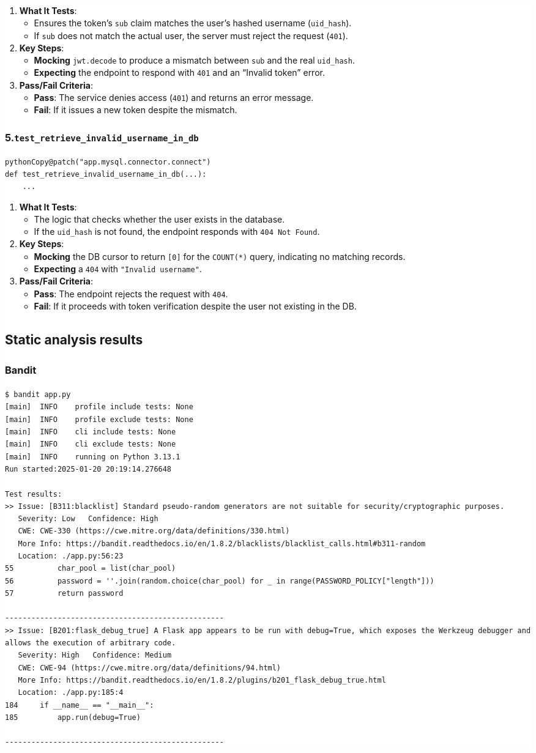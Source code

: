 1. **What It Tests**:
   - Ensures the token’s `sub` claim matches the user’s hashed username (`uid_hash`).
   - If `sub` does not match the actual user, the server must reject the request (`401`).
2. **Key Steps**:
   - **Mocking** `jwt.decode` to produce a mismatch between `sub` and the real `uid_hash`.
   - **Expecting** the endpoint to respond with `401` and an “Invalid token” error.
3. **Pass/Fail Criteria**:
   - **Pass**: The service denies access (`401`) and returns an error message.
   - **Fail**: If it issues a new token despite the mismatch.

### 5.`test_retrieve_invalid_username_in_db`

```
pythonCopy@patch("app.mysql.connector.connect")
def test_retrieve_invalid_username_in_db(...):
    ...
```

1. **What It Tests**:
   - The logic that checks whether the user exists in the database.
   - If the `uid_hash` is not found, the endpoint responds with `404 Not Found`.
2. **Key Steps**:
   - **Mocking** the DB cursor to return `[0]` for the `COUNT(*)` query, indicating no matching records.
   - **Expecting** a `404` with `"Invalid username"`.
3. **Pass/Fail Criteria**:
   - **Pass**: The endpoint rejects the request with `404`.
   - **Fail**: If it proceeds with token verification despite the user not existing in the DB.

## Static analysis results

### Bandit

```
$ bandit app.py            
[main]  INFO    profile include tests: None
[main]  INFO    profile exclude tests: None
[main]  INFO    cli include tests: None
[main]  INFO    cli exclude tests: None
[main]  INFO    running on Python 3.13.1
Run started:2025-01-20 20:19:14.276648

Test results:
>> Issue: [B311:blacklist] Standard pseudo-random generators are not suitable for security/cryptographic purposes.
   Severity: Low   Confidence: High
   CWE: CWE-330 (https://cwe.mitre.org/data/definitions/330.html)
   More Info: https://bandit.readthedocs.io/en/1.8.2/blacklists/blacklist_calls.html#b311-random
   Location: ./app.py:56:23
55          char_pool = list(char_pool)
56          password = ''.join(random.choice(char_pool) for _ in range(PASSWORD_POLICY["length"]))
57          return password

--------------------------------------------------
>> Issue: [B201:flask_debug_true] A Flask app appears to be run with debug=True, which exposes the Werkzeug debugger and allows the execution of arbitrary code.
   Severity: High   Confidence: Medium
   CWE: CWE-94 (https://cwe.mitre.org/data/definitions/94.html)
   More Info: https://bandit.readthedocs.io/en/1.8.2/plugins/b201_flask_debug_true.html
   Location: ./app.py:185:4
184     if __name__ == "__main__":
185         app.run(debug=True)

--------------------------------------------------
```